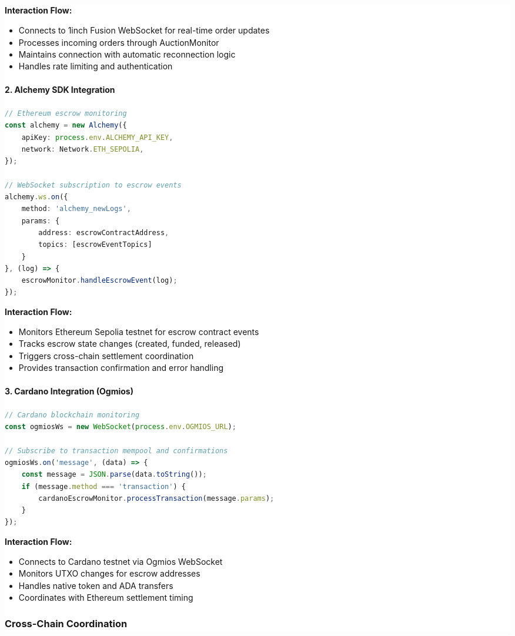 **Interaction Flow:**
- Connects to 1inch Fusion WebSocket for real-time order updates
- Processes incoming orders through AuctionMonitor
- Maintains connection with automatic reconnection logic
- Handles rate limiting and authentication

#### 2. **Alchemy SDK Integration**
```typescript
// Ethereum escrow monitoring
const alchemy = new Alchemy({
    apiKey: process.env.ALCHEMY_API_KEY,
    network: Network.ETH_SEPOLIA,
});

// WebSocket subscription to escrow events
alchemy.ws.on({
    method: 'alchemy_newLogs',
    params: {
        address: escrowContractAddress,
        topics: [escrowEventTopics]
    }
}, (log) => {
    escrowMonitor.handleEscrowEvent(log);
});
```

**Interaction Flow:**
- Monitors Ethereum Sepolia testnet for escrow contract events
- Tracks escrow state changes (created, funded, released)
- Triggers cross-chain settlement coordination
- Provides transaction confirmation and error handling

#### 3. **Cardano Integration (Ogmios)**
```typescript
// Cardano blockchain monitoring
const ogmiosWs = new WebSocket(process.env.OGMIOS_URL);

// Subscribe to transaction mempool and confirmations
ogmiosWs.on('message', (data) => {
    const message = JSON.parse(data.toString());
    if (message.method === 'transaction') {
        cardanoEscrowMonitor.processTransaction(message.params);
    }
});
```

**Interaction Flow:**
- Connects to Cardano testnet via Ogmios WebSocket
- Monitors UTXO changes for escrow addresses
- Handles native token and ADA transfers
- Coordinates with Ethereum settlement timing

### Cross-Chain Coordination
